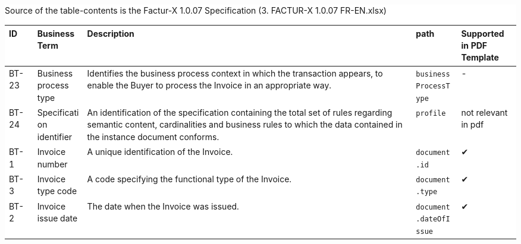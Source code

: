 Source of the table-contents is the Factur-X 1.0.07 Specification (3. FACTUR-X 1.0.07 FR-EN.xlsx)

| ID&nbsp;&nbsp;&nbsp;&nbsp;&nbsp;&nbsp;&nbsp;&nbsp;&nbsp;&nbsp;&nbsp;&nbsp;&nbsp;&nbsp; | Business Term                                          | Description&nbsp;&nbsp;&nbsp;&nbsp;&nbsp;&nbsp;&nbsp;&nbsp;&nbsp;&nbsp;&nbsp;&nbsp;&nbsp;&nbsp;&nbsp;&nbsp;&nbsp;&nbsp;&nbsp;&nbsp;&nbsp;&nbsp;&nbsp;&nbsp;&nbsp;&nbsp;&nbsp;&nbsp;&nbsp;&nbsp;&nbsp;&nbsp;&nbsp;&nbsp;&nbsp;&nbsp;&nbsp;&nbsp;&nbsp;&nbsp;&nbsp;&nbsp;&nbsp;&nbsp;&nbsp;&nbsp;&nbsp;&nbsp;&nbsp;&nbsp;&nbsp;&nbsp;&nbsp;&nbsp;&nbsp;&nbsp;&nbsp;&nbsp;&nbsp;&nbsp;&nbsp;&nbsp;&nbsp;&nbsp;&nbsp;&nbsp;&nbsp;&nbsp;&nbsp;&nbsp; | path                                                                                                                                    | Supported in PDF Template                                                                                     |
| :------------------------------------------------------------------------------------- | :----------------------------------------------------- | :---------------------------------------------------------------------------------------------------------------------------------------------------------------------------------------------------------------------------------------------------------------------------------------------------------------------------------------------------------------------------------------------------------------------------------------------- | :-------------------------------------------------------------------------------------------------------------------------------------- | :------------------------------------------------------------------------------------------------------------ |
| BT-23                                                                                  | Business process type                                  | Identifies the business process context in which the transaction appears, to enable the Buyer to process the Invoice in an appropriate way.                                                                                                                                                                                                                                                                                                     | `businessProcessType`                                                                                                                   | -                                                                                                             |
| BT-24                                                                                  | Specification identifier                               | An identification of the specification containing the total set of rules regarding semantic content, cardinalities and business rules to which the data contained in the instance document conforms.                                                                                                                                                                                                                                            | `profile`                                                                                                                               | not relevant in pdf                                                                                           |
| BT-1                                                                                   | Invoice number                                         | A unique identification of the Invoice.                                                                                                                                                                                                                                                                                                                                                                                                         | `document`<br>`.id`                                                                                                                     | ✔                                                                                                            |
| BT-3                                                                                   | Invoice type code                                      | A code specifying the functional type of the Invoice.                                                                                                                                                                                                                                                                                                                                                                                           | `document`<br>`.type`                                                                                                                   | ✔                                                                                                            |
| BT-2                                                                                   | Invoice issue date                                     | The date when the Invoice was issued.                                                                                                                                                                                                                                                                                                                                                                                                           | `document`<br>`.dateOfIssue`                                                                                                            | ✔                                                                                                            |